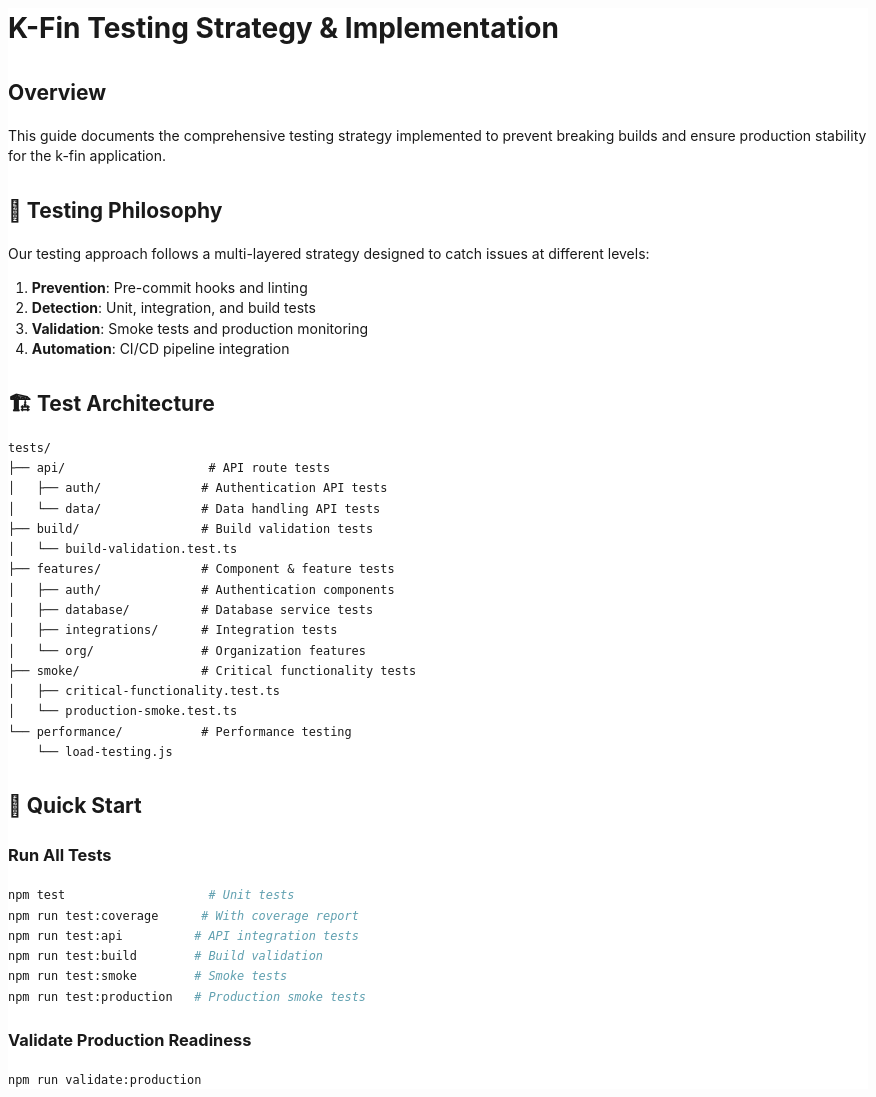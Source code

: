 # K-Fin Testing Strategy & Implementation

## Overview

This guide documents the comprehensive testing strategy implemented to prevent breaking builds and ensure production stability for the k-fin application.

## 🎯 Testing Philosophy

Our testing approach follows a multi-layered strategy designed to catch issues at different levels:

1. **Prevention**: Pre-commit hooks and linting
2. **Detection**: Unit, integration, and build tests  
3. **Validation**: Smoke tests and production monitoring
4. **Automation**: CI/CD pipeline integration

## 🏗️ Test Architecture

```
tests/
├── api/                    # API route tests
│   ├── auth/              # Authentication API tests
│   └── data/              # Data handling API tests
├── build/                 # Build validation tests
│   └── build-validation.test.ts
├── features/              # Component & feature tests
│   ├── auth/              # Authentication components
│   ├── database/          # Database service tests
│   ├── integrations/      # Integration tests
│   └── org/               # Organization features
├── smoke/                 # Critical functionality tests
│   ├── critical-functionality.test.ts
│   └── production-smoke.test.ts
└── performance/           # Performance testing
    └── load-testing.js
```

## 🚀 Quick Start

### Run All Tests
```bash
npm test                    # Unit tests
npm run test:coverage      # With coverage report
npm run test:api          # API integration tests
npm run test:build        # Build validation
npm run test:smoke        # Smoke tests
npm run test:production   # Production smoke tests
```

### Validate Production Readiness
```bash
npm run validate:production
```
